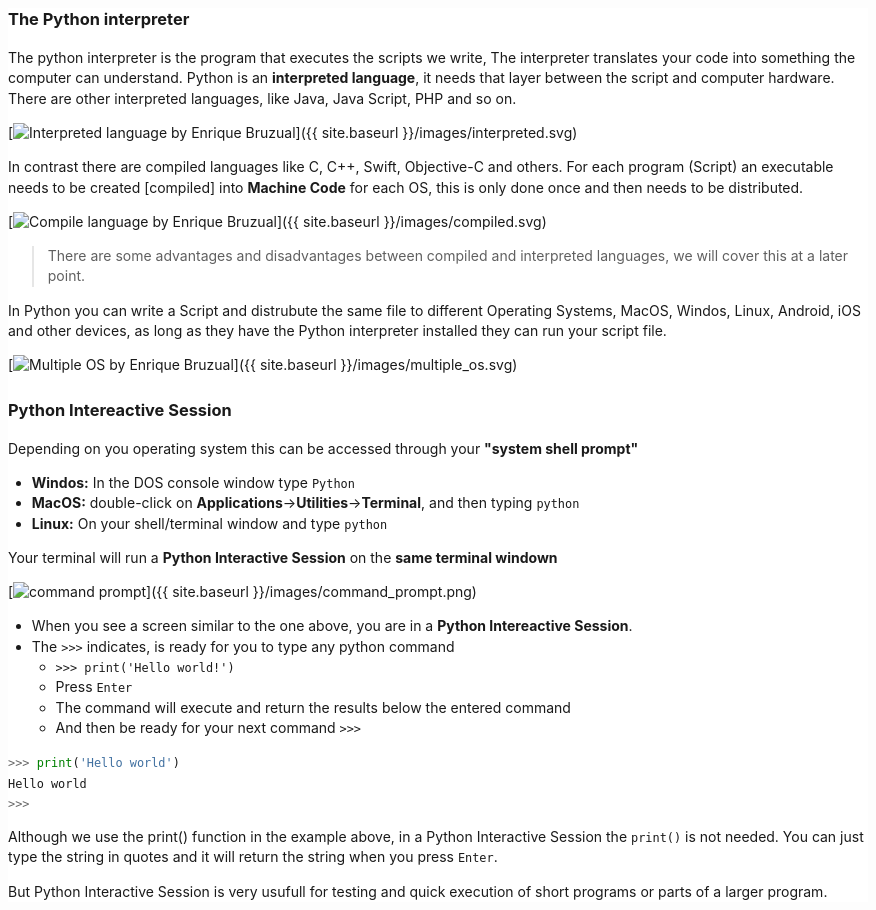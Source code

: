 ### The Python interpreter

The python interpreter is the program that executes the scripts we write, The interpreter translates your code into something the computer can understand. Python is an **interpreted language**, it needs that layer between the script and computer hardware. There are other interpreted languages, like Java, Java Script, PHP and so on.

[<img src="{{ site.baseurl }}/images/interpreted.svg" alt="Interpreted language by Enrique Bruzual" style="width: 700px;"/>]({{ site.baseurl }}/images/interpreted.svg)

In contrast there are compiled languages like C, C++, Swift, Objective-C and others. For each program (Script) an executable needs to be created [compiled] into **Machine Code** for each OS, this is only done once and then needs to be distributed.

[<img src="{{ site.baseurl }}/images/compiled.svg" alt="Compile language by Enrique Bruzual" style="width: 700px;"/>]({{ site.baseurl }}/images/compiled.svg)

> There are some advantages and disadvantages between compiled and interpreted languages, we will cover this at a later point.

In Python you can write a Script and distrubute the same file to different Operating Systems, MacOS, Windos, Linux, Android, iOS and other devices, as long as they have the Python interpreter installed they can run your script file.

[<img src="{{ site.baseurl }}/images/multiple_os.svg" alt="Multiple OS by Enrique Bruzual" style="width: 700px;"/>]({{ site.baseurl }}/images/multiple_os.svg)

### Python Intereactive Session

Depending on you operating system this can be accessed through your **"system shell prompt"**

* **Windos:** In the DOS console window type `Python`
* **MacOS:** double-click on **Applications**→**Utilities**→**Terminal**, and then typing `python`
* **Linux:** On your shell/terminal window and type `python`

Your terminal will run a **Python Interactive Session** on the **same terminal windown**

[<img src="{{ site.baseurl }}/images/command_prompt.png" alt="command prompt" style="width: 700px;"/>]({{ site.baseurl }}/images/command_prompt.png)

* When you see a screen similar to the one above, you are in a **Python Intereactive Session**.
* The `>>>` indicates, is ready for you to type any python command
  * `>>> print('Hello world!')`
  * Press `Enter`
  * The command will execute and return the results below the entered command
  * And then be ready for your next command `>>>`

```python
>>> print('Hello world')
Hello world
>>>
```

Although we use the print() function in the example above, in a Python Interactive Session the `print()` is not needed. You can just type the string in quotes and it will return the string when you press `Enter`.

But Python Interactive Session is very usufull for testing and quick execution of short programs or parts of a larger program.
